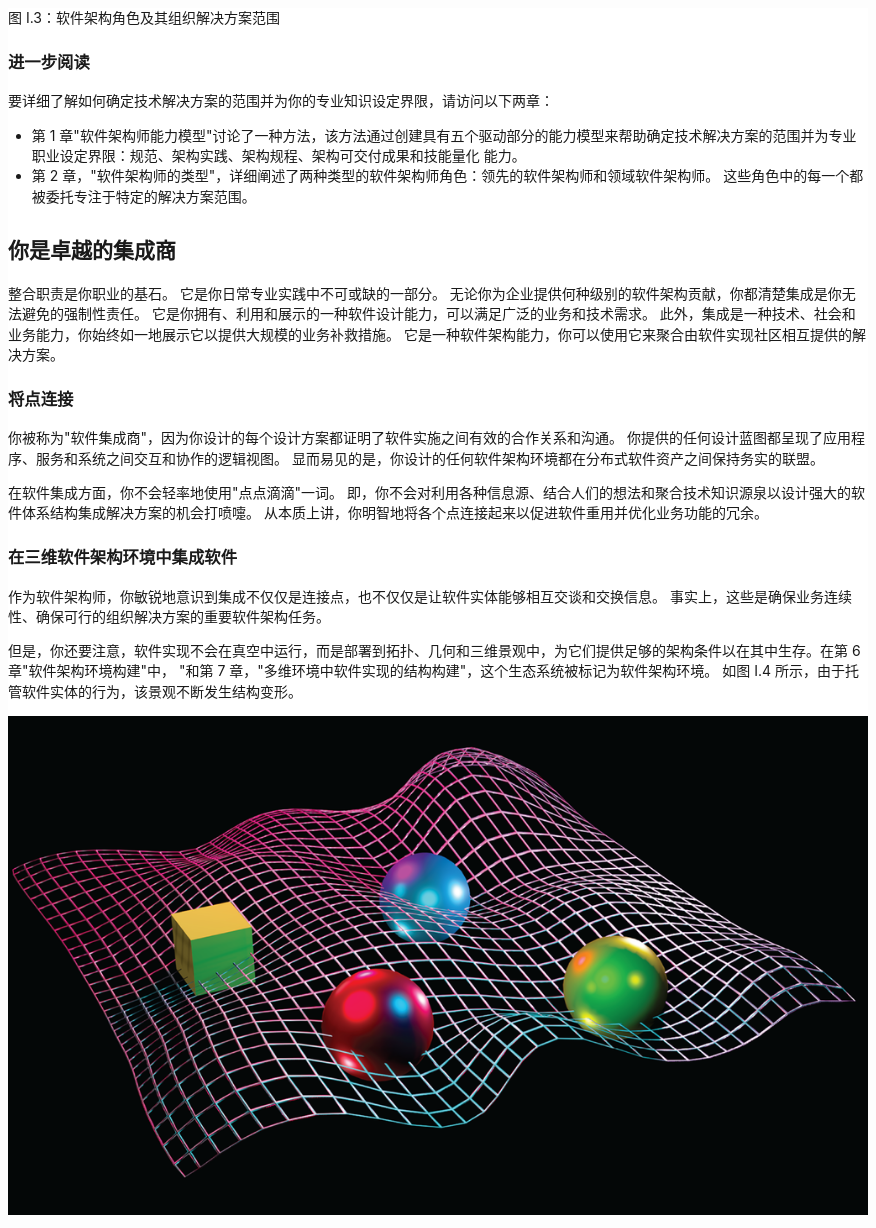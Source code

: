 图 I.3：软件架构角色及其组织解决方案范围

### 进一步阅读

要详细了解如何确定技术解决方案的范围并为你的专业知识设定界限，请访问以下两章：

- 第 1 章"软件架构师能力模型"讨论了一种方法，该方法通过创建具有五个驱动部分的能力模型来帮助确定技术解决方案的范围并为专业职业设定界限：规范、架构实践、架构规程、架构可交付成果和技能量化 能力。
- 第 2 章，"软件架构师的类型"，详细阐述了两种类型的软件架构师角色：领先的软件架构师和领域软件架构师。 这些角色中的每一个都被委托专注于特定的解决方案范围。

## 你是卓越的集成商

整合职责是你职业的基石。 它是你日常专业实践中不可或缺的一部分。 无论你为企业提供何种级别的软件架构贡献，你都清楚集成是你无法避免的强制性责任。 它是你拥有、利用和展示的一种软件设计能力，可以满足广泛的业务和技术需求。 此外，集成是一种技术、社会和业务能力，你始终如一地展示它以提供大规模的业务补救措施。 它是一种软件架构能力，你可以使用它来聚合由软件实现社区相互提供的解决方案。

### 将点连接

你被称为"软件集成商"，因为你设计的每个设计方案都证明了软件实施之间有效的合作关系和沟通。 你提供的任何设计蓝图都呈现了应用程序、服务和系统之间交互和协作的逻辑视图。 显而易见的是，你设计的任何软件架构环境都在分布式软件资产之间保持务实的联盟。

在软件集成方面，你不会轻率地使用"点点滴滴"一词。 即，你不会对利用各种信息源、结合人们的想法和聚合技术知识源泉以设计强大的软件体系结构集成解决方案的机会打喷嚏。 从本质上讲，你明智地将各个点连接起来以促进软件重用并优化业务功能的冗余。

### 在三维软件架构环境中集成软件

作为软件架构师，你敏锐地意识到集成不仅仅是连接点，也不仅仅是让软件实体能够相互交谈和交换信息。 事实上，这些是确保业务连续性、确保可行的组织解决方案的重要软件架构任务。

但是，你还要注意，软件实现不会在真空中运行，而是部署到拓扑、几何和三维景观中，为它们提供足够的架构条件以在其中生存。在第 6 章"软件架构环境构建"中， "和第 7 章，"多维环境中软件实现的结构构建"，这个生态系统被标记为软件架构环境。 如图 I.4 所示，由于托管软件实体的行为，该景观不断发生结构变形。

![](./images/I/I-4.png)
